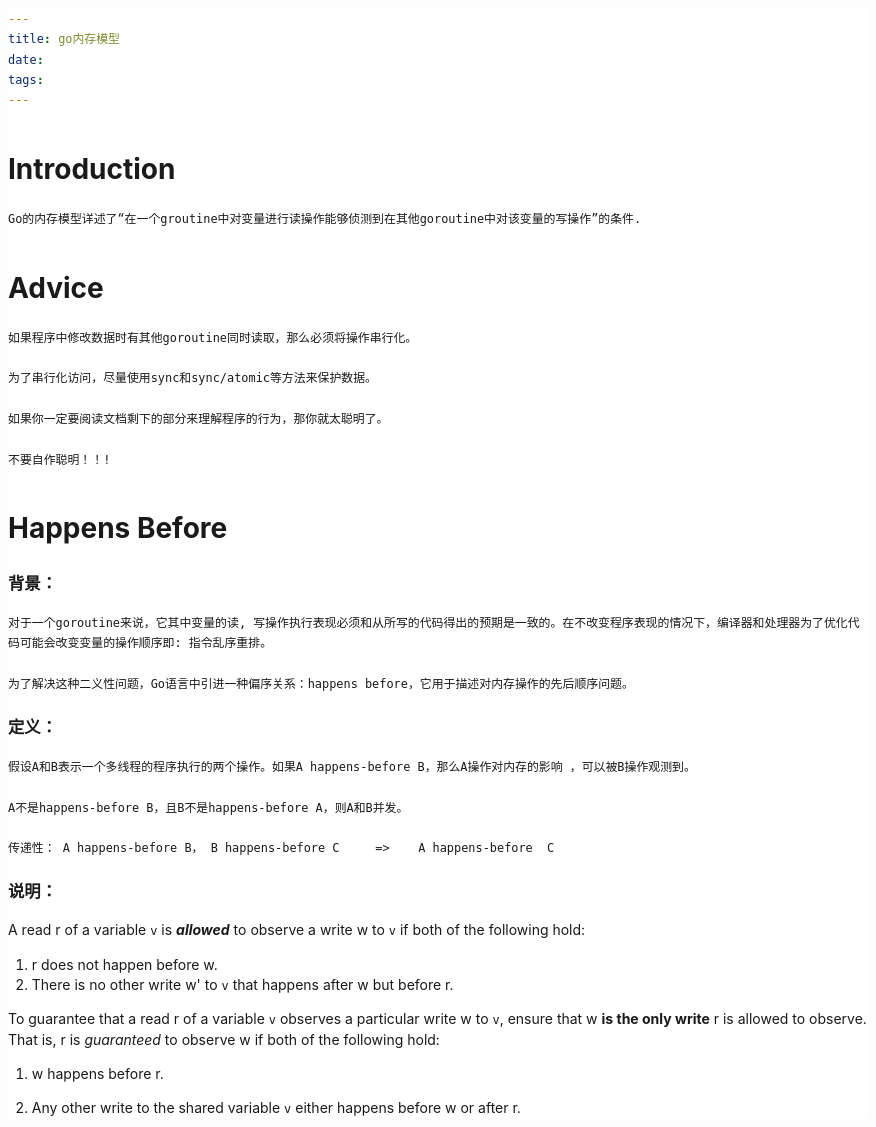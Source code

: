 ```yaml
---
title: go内存模型
date:
tags:
---
```


# Introduction

	Go的内存模型详述了“在一个groutine中对变量进行读操作能够侦测到在其他goroutine中对该变量的写操作”的条件.

# Advice

	如果程序中修改数据时有其他goroutine同时读取，那么必须将操作串行化。
	
	为了串行化访问，尽量使用sync和sync/atomic等方法来保护数据。
	
	如果你一定要阅读文档剩下的部分来理解程序的行为，那你就太聪明了。
	
	不要自作聪明！！!

# Happens Before

### 背景：

	对于一个goroutine来说，它其中变量的读, 写操作执行表现必须和从所写的代码得出的预期是一致的。在不改变程序表现的情况下，编译器和处理器为了优化代码可能会改变变量的操作顺序即: 指令乱序重排。
	
	为了解决这种二义性问题，Go语言中引进一种偏序关系：happens before，它用于描述对内存操作的先后顺序问题。

### 定义：

	假设A和B表示一个多线程的程序执行的两个操作。如果A happens-before B，那么A操作对内存的影响 ，可以被B操作观测到。
	
	A不是happens-before B，且B不是happens-before A，则A和B并发。
	
	传递性： A happens-before B， B happens-before C     =>    A happens-before  C

### 说明：

A read r of a variable `v` is ***allowed*** to observe a write w to `v` if both of the following hold:

1. r does not happen before w.
2. There is no other write w' to `v` that happens after w but before r.

To guarantee that a read r of a variable `v` observes a particular write w to `v`, ensure that w **is the only write** r is allowed to observe. That is, r is *guaranteed* to observe w if both of the following hold:

1. w happens before r.

2. Any other write to the shared variable `v` either happens before w or after r.
